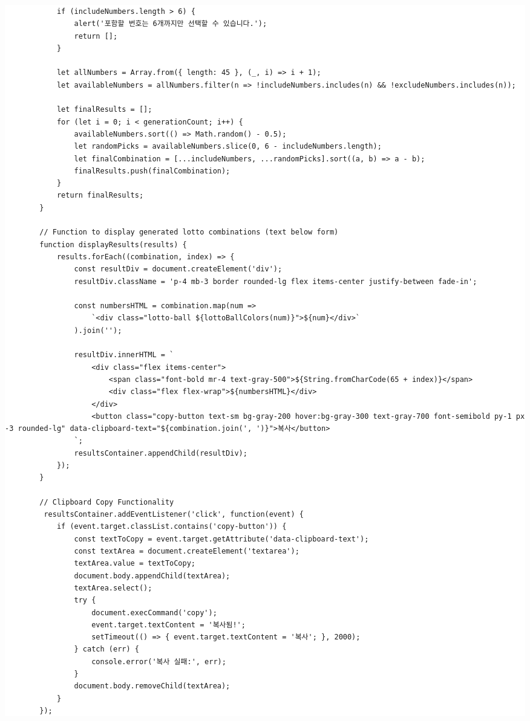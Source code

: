                 if (includeNumbers.length > 6) {
                    alert('포함할 번호는 6개까지만 선택할 수 있습니다.');
                    return [];
                }
                
                let allNumbers = Array.from({ length: 45 }, (_, i) => i + 1);
                let availableNumbers = allNumbers.filter(n => !includeNumbers.includes(n) && !excludeNumbers.includes(n));

                let finalResults = [];
                for (let i = 0; i < generationCount; i++) {
                    availableNumbers.sort(() => Math.random() - 0.5);
                    let randomPicks = availableNumbers.slice(0, 6 - includeNumbers.length);
                    let finalCombination = [...includeNumbers, ...randomPicks].sort((a, b) => a - b);
                    finalResults.push(finalCombination);
                }
                return finalResults;
            }
            
            // Function to display generated lotto combinations (text below form)
            function displayResults(results) {
                results.forEach((combination, index) => {
                    const resultDiv = document.createElement('div');
                    resultDiv.className = 'p-4 mb-3 border rounded-lg flex items-center justify-between fade-in';
                    
                    const numbersHTML = combination.map(num => 
                        `<div class="lotto-ball ${lottoBallColors(num)}">${num}</div>`
                    ).join('');
                    
                    resultDiv.innerHTML = `
                        <div class="flex items-center">
                            <span class="font-bold mr-4 text-gray-500">${String.fromCharCode(65 + index)}</span>
                            <div class="flex flex-wrap">${numbersHTML}</div>
                        </div>
                        <button class="copy-button text-sm bg-gray-200 hover:bg-gray-300 text-gray-700 font-semibold py-1 px-3 rounded-lg" data-clipboard-text="${combination.join(', ')}">복사</button>
                    `;
                    resultsContainer.appendChild(resultDiv);
                });
            }

            // Clipboard Copy Functionality
             resultsContainer.addEventListener('click', function(event) {
                if (event.target.classList.contains('copy-button')) {
                    const textToCopy = event.target.getAttribute('data-clipboard-text');
                    const textArea = document.createElement('textarea');
                    textArea.value = textToCopy;
                    document.body.appendChild(textArea);
                    textArea.select();
                    try {
                        document.execCommand('copy');
                        event.target.textContent = '복사됨!';
                        setTimeout(() => { event.target.textContent = '복사'; }, 2000);
                    } catch (err) {
                        console.error('복사 실패:', err);
                    }
                    document.body.removeChild(textArea);
                }
            });
